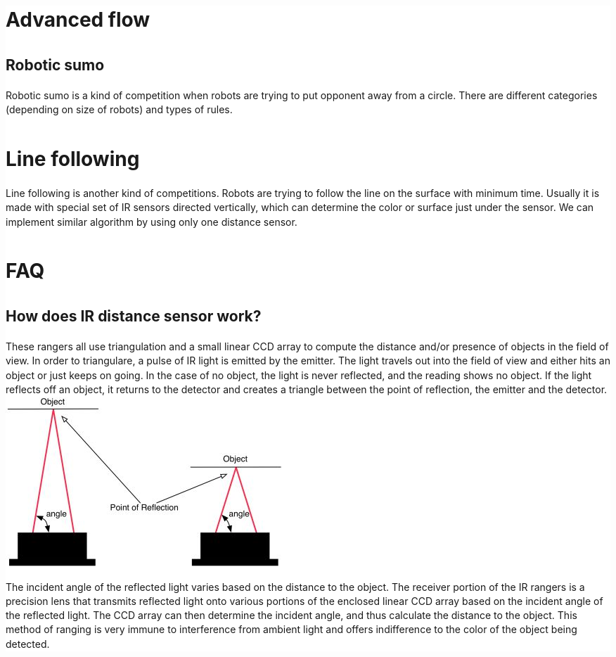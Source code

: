 
# Advanced flow

## Robotic sumo

Robotic sumo is a kind of competition when robots are trying to put opponent away from a circle. There are different categories (depending on size of robots) and types of rules.

# Line following

Line following is another kind of competitions. Robots are trying to follow the line on the surface with minimum time. Usually it is made with special set of IR sensors directed vertically, which can determine the color or surface just under the sensor. We can implement similar algorithm by using only one distance sensor.


# FAQ


## How does IR distance sensor work?


These rangers all use triangulation and a small linear CCD array to compute the distance and/or presence of objects in the field of view. In order to triangulare, a pulse of IR light is emitted by the emitter. The light travels out into the field of view and either hits an object or just keeps on going. In the case of no object, the light is never reflected, and the reading shows no object. If the light reflects off an object, it returns to the detector and creates a triangle between the point of reflection, the emitter and the detector.
![](./pics/sharp_sensor.png)

The incident angle of the reflected light varies based on the distance to the object. The receiver portion of the IR rangers is a precision lens that transmits reflected light onto various portions of the enclosed linear CCD array based on the incident angle of the reflected light. The CCD array can then determine the incident angle, and thus calculate the distance to the object. This method of ranging is very immune to interference from ambient light and offers indifference to the color of the object being detected.
